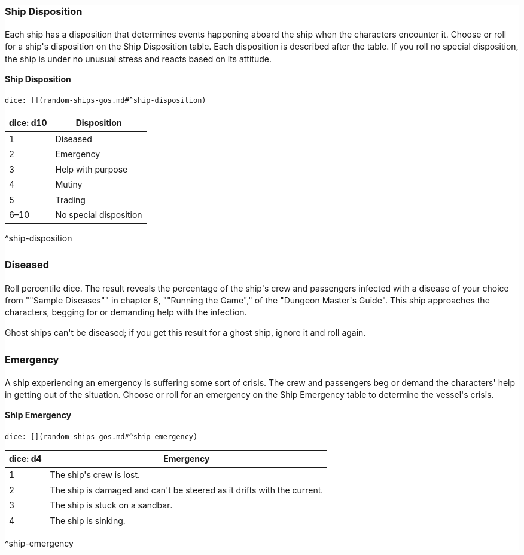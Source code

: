 ### Ship Disposition

Each ship has a disposition that determines events happening aboard the ship when the characters encounter it. Choose or roll for a ship's disposition on the Ship Disposition table. Each disposition is described after the table. If you roll no special disposition, the ship is under no unusual stress and reacts based on its attitude.

**Ship Disposition**

`dice: [](random-ships-gos.md#^ship-disposition)`

| dice: d10 | Disposition |
|-----------|-------------|
| 1 | Diseased |
| 2 | Emergency |
| 3 | Help with purpose |
| 4 | Mutiny |
| 5 | Trading |
| 6–10 | No special disposition |
^ship-disposition

### Diseased

Roll percentile dice. The result reveals the percentage of the ship's crew and passengers infected with a disease of your choice from ""Sample Diseases"" in chapter 8, ""Running the Game"," of the "Dungeon Master's Guide". This ship approaches the characters, begging for or demanding help with the infection.

Ghost ships can't be diseased; if you get this result for a ghost ship, ignore it and roll again.

### Emergency

A ship experiencing an emergency is suffering some sort of crisis. The crew and passengers beg or demand the characters' help in getting out of the situation. Choose or roll for an emergency on the Ship Emergency table to determine the vessel's crisis.

**Ship Emergency**

`dice: [](random-ships-gos.md#^ship-emergency)`

| dice: d4 | Emergency |
|----------|-----------|
| 1 | The ship's crew is lost. |
| 2 | The ship is damaged and can't be steered as it drifts with the current. |
| 3 | The ship is stuck on a sandbar. |
| 4 | The ship is sinking. |
^ship-emergency
